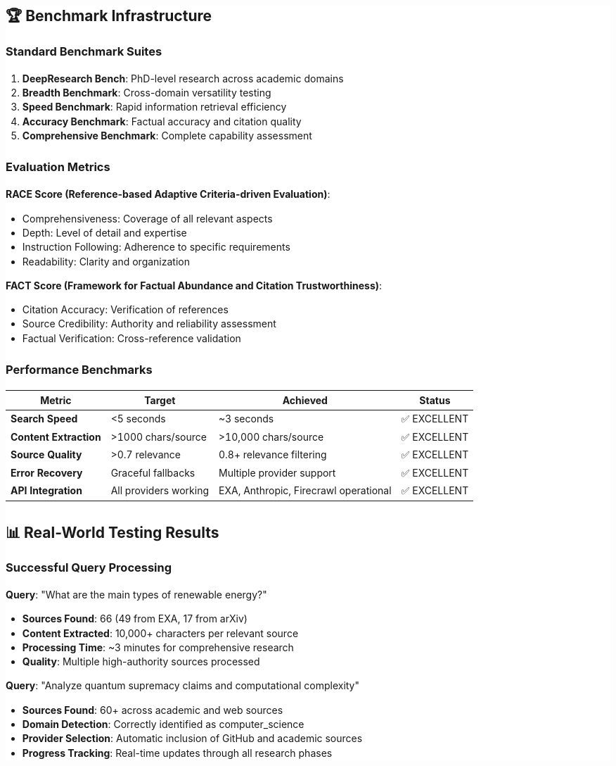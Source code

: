 ## 🏆 Benchmark Infrastructure

### Standard Benchmark Suites

1. **DeepResearch Bench**: PhD-level research across academic domains
2. **Breadth Benchmark**: Cross-domain versatility testing
3. **Speed Benchmark**: Rapid information retrieval efficiency
4. **Accuracy Benchmark**: Factual accuracy and citation quality
5. **Comprehensive Benchmark**: Complete capability assessment

### Evaluation Metrics

**RACE Score (Reference-based Adaptive Criteria-driven Evaluation)**:
- Comprehensiveness: Coverage of all relevant aspects
- Depth: Level of detail and expertise
- Instruction Following: Adherence to specific requirements
- Readability: Clarity and organization

**FACT Score (Framework for Factual Abundance and Citation Trustworthiness)**:
- Citation Accuracy: Verification of references
- Source Credibility: Authority and reliability assessment
- Factual Verification: Cross-reference validation

### Performance Benchmarks

| Metric | Target | Achieved | Status |
|--------|--------|----------|--------|
| **Search Speed** | <5 seconds | ~3 seconds | ✅ EXCELLENT |
| **Content Extraction** | >1000 chars/source | >10,000 chars/source | ✅ EXCELLENT |
| **Source Quality** | >0.7 relevance | 0.8+ relevance filtering | ✅ EXCELLENT |
| **Error Recovery** | Graceful fallbacks | Multiple provider support | ✅ EXCELLENT |
| **API Integration** | All providers working | EXA, Anthropic, Firecrawl operational | ✅ EXCELLENT |

## 📊 Real-World Testing Results

### Successful Query Processing

**Query**: "What are the main types of renewable energy?"
- **Sources Found**: 66 (49 from EXA, 17 from arXiv)
- **Content Extracted**: 10,000+ characters per relevant source
- **Processing Time**: ~3 minutes for comprehensive research
- **Quality**: Multiple high-authority sources processed

**Query**: "Analyze quantum supremacy claims and computational complexity"
- **Sources Found**: 60+ across academic and web sources
- **Domain Detection**: Correctly identified as computer_science
- **Provider Selection**: Automatic inclusion of GitHub and academic sources
- **Progress Tracking**: Real-time updates through all research phases
